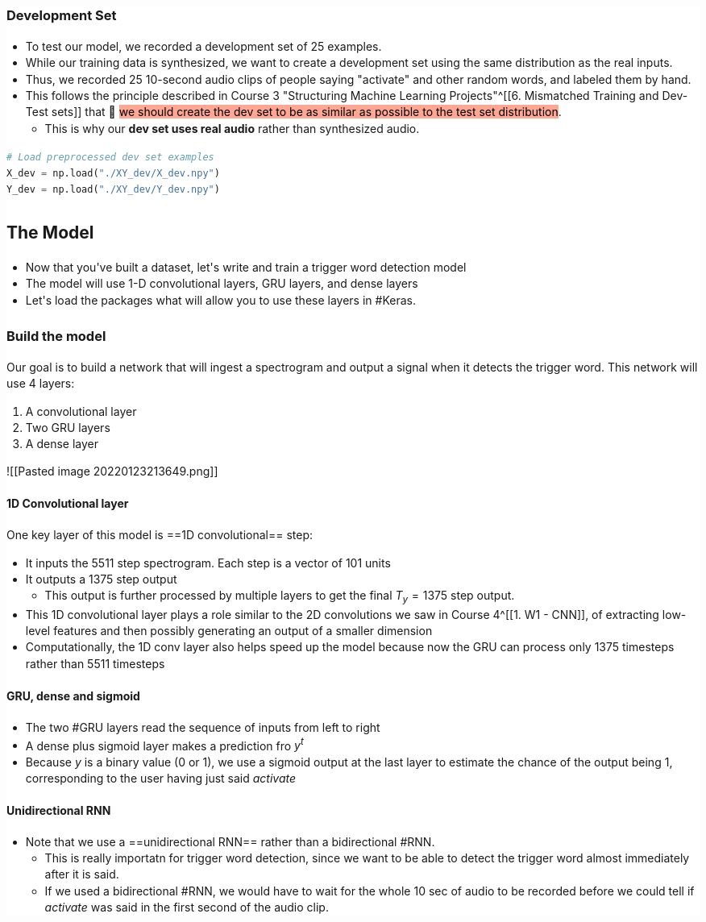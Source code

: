 ### Development Set

* To test our model, we recorded a development set of 25 examples. 
* While our training data is synthesized, we want to create a development set using the same distribution as the real inputs. 
* Thus, we recorded 25 10-second audio clips of people saying "activate" and other random words, and labeled them by hand. 
* This follows the principle described in Course 3 "Structuring Machine Learning Projects"^[[6. Mismatched Training and Dev-Test sets]] that 🚨 <mark style='background-color: #FFA793 !important'>we should create the dev set to be as similar as possible to the test set distribution</mark>.
    * This is why our **dev set uses real audio** rather than synthesized audio. 

```python
# Load preprocessed dev set examples
X_dev = np.load("./XY_dev/X_dev.npy")
Y_dev = np.load("./XY_dev/Y_dev.npy")
```

## The Model
- Now that you've built a dataset, let's write and train a trigger word detection model
- The model will use 1-D convolutional layers, GRU layers, and dense layers
- Let's load the packages what will allow you to use these layers in #Keras. 

### Build the model
Our goal is to build a network that will ingest a spectrogram and output a signal when it detects the trigger word. This network will use 4 layers:

1. A convolutional layer
2. Two GRU layers
3. A dense layer

![[Pasted image 20220123213649.png]]

#### 1D Convolutional layer
One key layer of this model is ==1D convolutional== step:
- It inputs the 5511 step spectrogram. Each step is a vector of 101 units
- It outputs a 1375 step output
	- This output is further processed by multiple layers to get the final $T_y = 1375$ step output.
- This 1D convolutional layer plays a role similar to the 2D convolutions we saw in Course 4^[[1. W1 - CNN]], of extracting low-level features and then possibly generating an output of a smaller dimension
- Computationally, the 1D conv layer also helps speed up the model because now the GRU can process only 1375 timesteps rather than 5511 timesteps

#### GRU, dense and sigmoid
- The two #GRU layers read the sequence of inputs from left to right
- A dense plus sigmoid layer makes a prediction fro $y^t$
- Because $y$ is a binary value (0 or 1), we use a sigmoid output at the last layer to estimate the chance of the output being $1$, corresponding to the user having just said *activate*

#### Unidirectional RNN
- Note that we use a ==unidirectional RNN== rather than a bidirectional #RNN.
	- This is really importatn for trigger word detection, since we want to be able to detect the trigger word almost immediately after it is said.
	- If we used a bidirectional #RNN, we would have to wait for the whole 10 sec of audio to be recorded before we could tell if *activate* was said in the first second of the audio clip.
